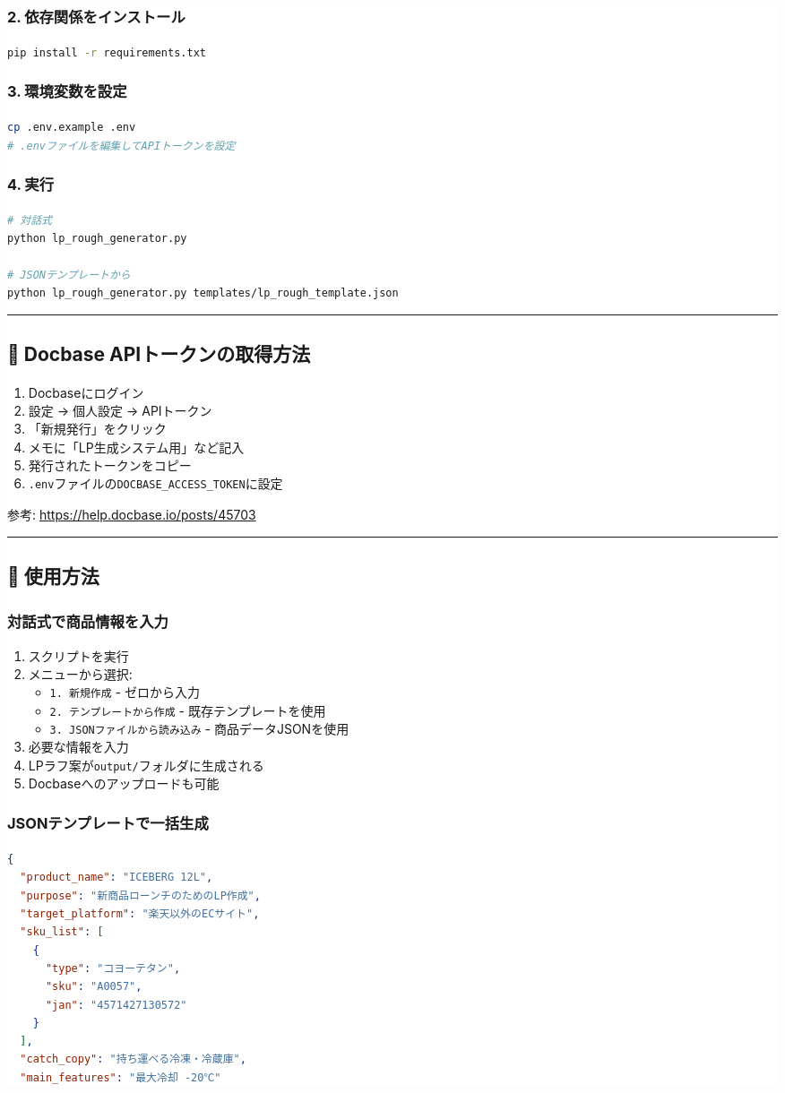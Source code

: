 ### 2. 依存関係をインストール
```bash
pip install -r requirements.txt
```

### 3. 環境変数を設定
```bash
cp .env.example .env
# .envファイルを編集してAPIトークンを設定
```

### 4. 実行
```bash
# 対話式
python lp_rough_generator.py

# JSONテンプレートから
python lp_rough_generator.py templates/lp_rough_template.json
```

---

## 📝 Docbase APIトークンの取得方法

1. Docbaseにログイン
2. 設定 → 個人設定 → APIトークン
3. 「新規発行」をクリック
4. メモに「LP生成システム用」など記入
5. 発行されたトークンをコピー
6. `.env`ファイルの`DOCBASE_ACCESS_TOKEN`に設定

参考: https://help.docbase.io/posts/45703

---

## 🎯 使用方法

### 対話式で商品情報を入力

1. スクリプトを実行
2. メニューから選択:
   - `1. 新規作成` - ゼロから入力
   - `2. テンプレートから作成` - 既存テンプレートを使用
   - `3. JSONファイルから読み込み` - 商品データJSONを使用
3. 必要な情報を入力
4. LPラフ案が`output/`フォルダに生成される
5. Docbaseへのアップロードも可能

### JSONテンプレートで一括生成

```json
{
  "product_name": "ICEBERG 12L",
  "purpose": "新商品ローンチのためのLP作成",
  "target_platform": "楽天以外のECサイト",
  "sku_list": [
    {
      "type": "コヨーテタン",
      "sku": "A0057",
      "jan": "4571427130572"
    }
  ],
  "catch_copy": "持ち運べる冷凍・冷蔵庫",
  "main_features": "最大冷却 -20℃"
```